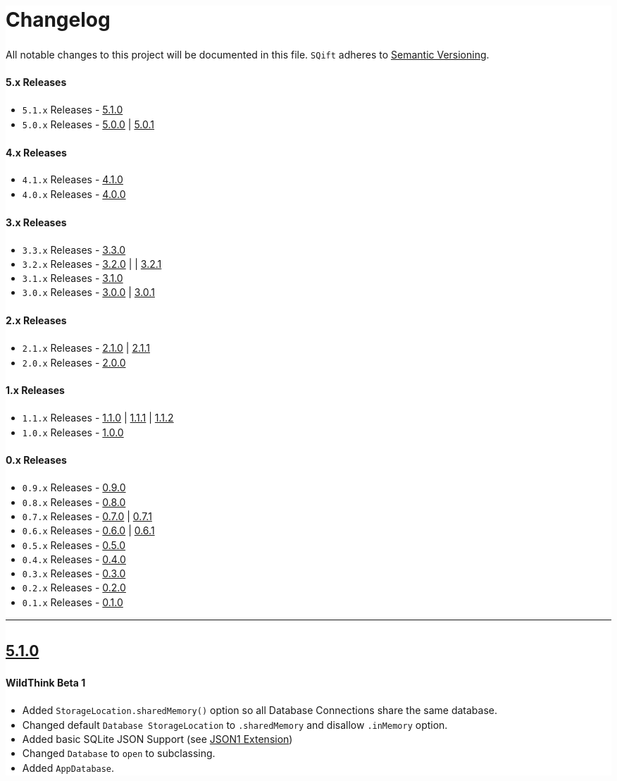 # Changelog

All notable changes to this project will be documented in this file.
`SQift` adheres to [Semantic Versioning](http://semver.org/).

#### 5.x Releases

- `5.1.x` Releases - [5.1.0](#510) 
- `5.0.x` Releases - [5.0.0](#500) | [5.0.1](#501)

#### 4.x Releases

- `4.1.x` Releases - [4.1.0](#410)
- `4.0.x` Releases - [4.0.0](#400)

#### 3.x Releases

- `3.3.x` Releases - [3.3.0](#330)
- `3.2.x` Releases - [3.2.0](#320) | | [3.2.1](#321)
- `3.1.x` Releases - [3.1.0](#310)
- `3.0.x` Releases - [3.0.0](#300) | [3.0.1](#301)

#### 2.x Releases

- `2.1.x` Releases - [2.1.0](#210) | [2.1.1](#211)
- `2.0.x` Releases - [2.0.0](#200)

#### 1.x Releases

- `1.1.x` Releases - [1.1.0](#110) | [1.1.1](#111) | [1.1.2](#112)
- `1.0.x` Releases - [1.0.0](#100)

#### 0.x Releases

- `0.9.x` Releases - [0.9.0](#090)
- `0.8.x` Releases - [0.8.0](#080)
- `0.7.x` Releases - [0.7.0](#070) | [0.7.1](#071)
- `0.6.x` Releases - [0.6.0](#060) | [0.6.1](#061)
- `0.5.x` Releases - [0.5.0](#050)
- `0.4.x` Releases - [0.4.0](#040)
- `0.3.x` Releases - [0.3.0](#030)
- `0.2.x` Releases - [0.2.0](#020)
- `0.1.x` Releases - [0.1.0](#010)

---
## [5.1.0](https://github.com/wildthink/SQift/releases/tag/5.1.0)
#### WildThink Beta 1
- Added `StorageLocation.sharedMemory()` option so all Database Connections share the same database.
- Changed default `Database StorageLocation` to `.sharedMemory` and disallow `.inMemory` option.
- Added basic SQLite JSON Support (see [JSON1 Extension](https://www.sqlite.org/json1.html))
- Changed `Database` to `open` to subclassing.
- Added `AppDatabase`.
